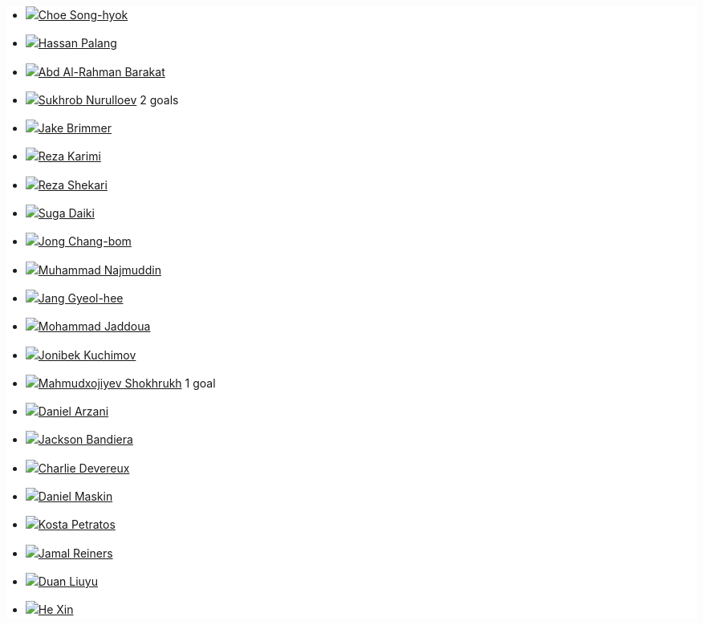* [![](//upload.wikimedia.org/wikipedia/commons/thumb/5/51/Flag_of_North_Korea.svg/23px-Flag_of_North_Korea.svg.png)](/wiki/North_Korea)[Choe Song-hyok](/wiki/Choe_Song-hyok)
* [![](//upload.wikimedia.org/wikipedia/commons/thumb/6/65/Flag_of_Qatar.svg/23px-Flag_of_Qatar.svg.png)](/wiki/Qatar)[Hassan Palang](/w/index.php?title=Hassan_Palang&action=edit&redlink=1)
* [![](//upload.wikimedia.org/wikipedia/commons/thumb/e/e1/Flag_of_the_United_Arab_Republic_%281958%E2%80%931971%29%2C_Flag_of_Syria_%281980%E2%80%932024%29.svg/23px-Flag_of_the_United_Arab_Republic_%281958%E2%80%931971%29%2C_Flag_of_Syria_%281980%E2%80%932024%29.svg.png)](/wiki/Syria)[Abd Al-Rahman Barakat](/w/index.php?title=Abd_Al-Rahman_Barakat&action=edit&redlink=1)
* [![](//upload.wikimedia.org/wikipedia/commons/thumb/8/84/Flag_of_Uzbekistan.svg/23px-Flag_of_Uzbekistan.svg.png)](/wiki/Uzbekistan)[Sukhrob Nurulloev](/w/index.php?title=Sukhrob_Nurulloev&action=edit&redlink=1)
2 goals

* [![](//upload.wikimedia.org/wikipedia/commons/thumb/8/88/Flag_of_Australia_%28converted%29.svg/23px-Flag_of_Australia_%28converted%29.svg.png)](/wiki/Australia)[Jake Brimmer](/wiki/Jake_Brimmer)
* [![](//upload.wikimedia.org/wikipedia/commons/thumb/c/ca/Flag_of_Iran.svg/23px-Flag_of_Iran.svg.png)](/wiki/Iran)[Reza Karimi](/wiki/Reza_Karimi_(footballer,_born_1998))
* [![](//upload.wikimedia.org/wikipedia/commons/thumb/c/ca/Flag_of_Iran.svg/23px-Flag_of_Iran.svg.png)](/wiki/Iran)[Reza Shekari](/wiki/Reza_Shekari)
* [![](//upload.wikimedia.org/wikipedia/en/thumb/9/9e/Flag_of_Japan.svg/23px-Flag_of_Japan.svg.png)](/wiki/Japan)[Suga Daiki](/w/index.php?title=Suga_Daiki&action=edit&redlink=1)
* [![](//upload.wikimedia.org/wikipedia/commons/thumb/5/51/Flag_of_North_Korea.svg/23px-Flag_of_North_Korea.svg.png)](/wiki/North_Korea)[Jong Chang-bom](/w/index.php?title=Jong_Chang-bom&action=edit&redlink=1)
* [![](//upload.wikimedia.org/wikipedia/commons/thumb/6/66/Flag_of_Malaysia.svg/23px-Flag_of_Malaysia.svg.png)](/wiki/Malaysia)[Muhammad Najmuddin](/w/index.php?title=Muhammad_Najmuddin_Samat&action=edit&redlink=1)
* [![](//upload.wikimedia.org/wikipedia/commons/thumb/0/09/Flag_of_South_Korea.svg/23px-Flag_of_South_Korea.svg.png)](/wiki/South_Korea)[Jang Gyeol-hee](/wiki/Jang_Gyeol-hee)
* [![](//upload.wikimedia.org/wikipedia/commons/thumb/e/e1/Flag_of_the_United_Arab_Republic_%281958%E2%80%931971%29%2C_Flag_of_Syria_%281980%E2%80%932024%29.svg/23px-Flag_of_the_United_Arab_Republic_%281958%E2%80%931971%29%2C_Flag_of_Syria_%281980%E2%80%932024%29.svg.png)](/wiki/Syria)[Mohammad Jaddoua](/w/index.php?title=Mohammad_Jaddoua&action=edit&redlink=1)
* [![](//upload.wikimedia.org/wikipedia/commons/thumb/8/84/Flag_of_Uzbekistan.svg/23px-Flag_of_Uzbekistan.svg.png)](/wiki/Uzbekistan)[Jonibek Kuchimov](/w/index.php?title=Jonibek_Kuchimov&action=edit&redlink=1)
* [![](//upload.wikimedia.org/wikipedia/commons/thumb/8/84/Flag_of_Uzbekistan.svg/23px-Flag_of_Uzbekistan.svg.png)](/wiki/Uzbekistan)[Mahmudxojiyev Shokhrukh](/w/index.php?title=Mahmudxojiyev_Shokhrukh&action=edit&redlink=1)
1 goal

* [![](//upload.wikimedia.org/wikipedia/commons/thumb/8/88/Flag_of_Australia_%28converted%29.svg/23px-Flag_of_Australia_%28converted%29.svg.png)](/wiki/Australia)[Daniel Arzani](/wiki/Daniel_Arzani)
* [![](//upload.wikimedia.org/wikipedia/commons/thumb/8/88/Flag_of_Australia_%28converted%29.svg/23px-Flag_of_Australia_%28converted%29.svg.png)](/wiki/Australia)[Jackson Bandiera](/w/index.php?title=Jackson_Bandiera&action=edit&redlink=1)
* [![](//upload.wikimedia.org/wikipedia/commons/thumb/8/88/Flag_of_Australia_%28converted%29.svg/23px-Flag_of_Australia_%28converted%29.svg.png)](/wiki/Australia)[Charlie Devereux](/w/index.php?title=Charlie_Devereux&action=edit&redlink=1)
* [![](//upload.wikimedia.org/wikipedia/commons/thumb/8/88/Flag_of_Australia_%28converted%29.svg/23px-Flag_of_Australia_%28converted%29.svg.png)](/wiki/Australia)[Daniel Maskin](/w/index.php?title=Daniel_Maskin&action=edit&redlink=1)
* [![](//upload.wikimedia.org/wikipedia/commons/thumb/8/88/Flag_of_Australia_%28converted%29.svg/23px-Flag_of_Australia_%28converted%29.svg.png)](/wiki/Australia)[Kosta Petratos](/wiki/Kosta_Petratos)
* [![](//upload.wikimedia.org/wikipedia/commons/thumb/8/88/Flag_of_Australia_%28converted%29.svg/23px-Flag_of_Australia_%28converted%29.svg.png)](/wiki/Australia)[Jamal Reiners](/wiki/Jamal_Reiners)
* [![](//upload.wikimedia.org/wikipedia/commons/thumb/f/fa/Flag_of_the_People%27s_Republic_of_China.svg/23px-Flag_of_the_People%27s_Republic_of_China.svg.png)](/wiki/China)[Duan Liuyu](/wiki/Duan_Liuyu)
* [![](//upload.wikimedia.org/wikipedia/commons/thumb/f/fa/Flag_of_the_People%27s_Republic_of_China.svg/23px-Flag_of_the_People%27s_Republic_of_China.svg.png)](/wiki/China)[He Xin](/wiki/He_Xin_(footballer))